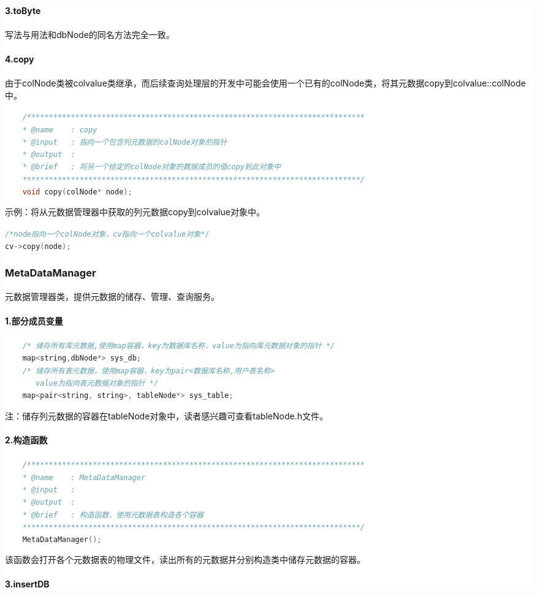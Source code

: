 #### 3.toByte

写法与用法和dbNode的同名方法完全一致。

#### 4.copy

由于colNode类被colvalue类继承，而后续查询处理层的开发中可能会使用一个已有的colNode类，将其元数据copy到colvalue::colNode中。

~~~cpp
	/*****************************************************************************
	* @name    : copy
	* @input   : 指向一个包含列元数据的colNode对象的指针
	* @output  :
	* @brief   : 将另一个给定的colNode对象的数据成员的值copy到此对象中
	*****************************************************************************/
	void copy(colNode* node);
~~~

示例：将从元数据管理器中获取的列元数据copy到colvalue对象中。

~~~cpp
/*node指向一个colNode对象，cv指向一个colvalue对象*/
cv->copy(node);
~~~



### MetaDataManager

元数据管理器类，提供元数据的储存、管理、查询服务。

#### 1.部分成员变量

~~~cpp
	/* 储存所有库元数据,使用map容器，key为数据库名称，value为指向库元数据对象的指针 */
	map<string,dbNode*> sys_db;
	/* 储存所有表元数据，使用map容器，key为pair<数据库名称,用户表名称>
	   value为指向表元数据对象的指针 */
	map<pair<string, string>, tableNode*> sys_table;
~~~

注：储存列元数据的容器在tableNode对象中，读者感兴趣可查看tableNode.h文件。

#### 2.构造函数

~~~cpp
	/*****************************************************************************
	* @name    : MetaDataManager
	* @input   :
	* @output  :
	* @brief   : 构造函数，使用元数据表构造各个容器
	*****************************************************************************/
	MetaDataManager();
~~~

该函数会打开各个元数据表的物理文件，读出所有的元数据并分别构造类中储存元数据的容器。

#### 3.insertDB
